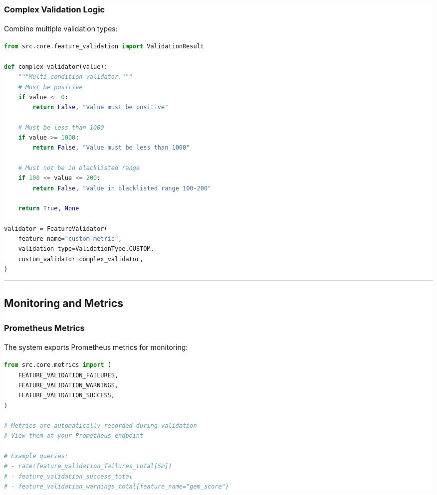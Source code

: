 ### Complex Validation Logic

Combine multiple validation types:

```python
from src.core.feature_validation import ValidationResult

def complex_validator(value):
    """Multi-condition validator."""
    # Must be positive
    if value <= 0:
        return False, "Value must be positive"
    
    # Must be less than 1000
    if value >= 1000:
        return False, "Value must be less than 1000"
    
    # Must not be in blacklisted range
    if 100 <= value <= 200:
        return False, "Value in blacklisted range 100-200"
    
    return True, None

validator = FeatureValidator(
    feature_name="custom_metric",
    validation_type=ValidationType.CUSTOM,
    custom_validator=complex_validator,
)
```

---

## Monitoring and Metrics

### Prometheus Metrics

The system exports Prometheus metrics for monitoring:

```python
from src.core.metrics import (
    FEATURE_VALIDATION_FAILURES,
    FEATURE_VALIDATION_WARNINGS,
    FEATURE_VALIDATION_SUCCESS,
)

# Metrics are automatically recorded during validation
# View them at your Prometheus endpoint

# Example queries:
# - rate(feature_validation_failures_total[5m])
# - feature_validation_success_total
# - feature_validation_warnings_total{feature_name="gem_score"}
```
